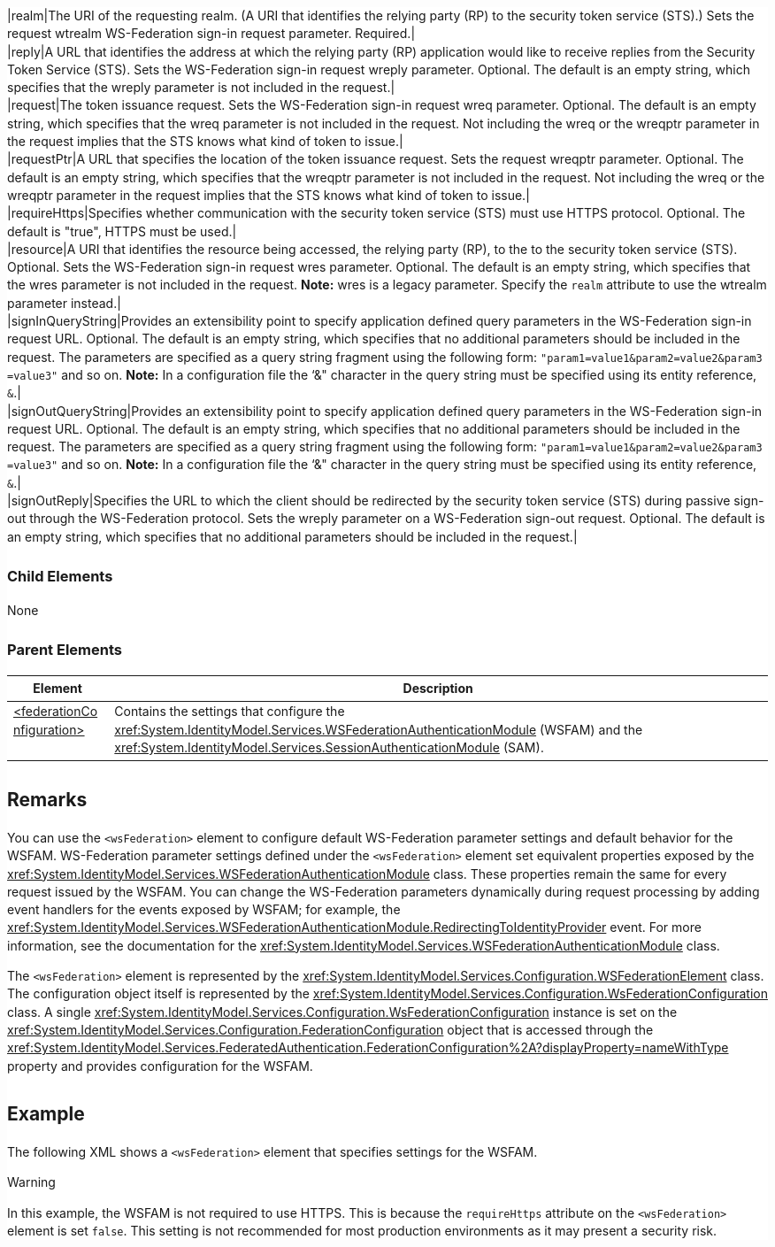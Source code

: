 |realm|The URI of the requesting realm. (A URI that identifies the relying party (RP) to the security token service (STS).) Sets the request wtrealm WS-Federation sign-in request parameter. Required.|  
|reply|A URL that identifies the address at which the relying party (RP) application would like to receive replies from the Security Token Service (STS). Sets the WS-Federation sign-in request wreply parameter. Optional. The default is an empty string, which specifies that the wreply parameter is not included in the request.|  
|request|The token issuance request. Sets the WS-Federation sign-in request wreq parameter. Optional. The default is an empty string, which specifies that the wreq parameter is not included in the request. Not including the wreq or the wreqptr parameter in the request implies that the STS knows what kind of token to issue.|  
|requestPtr|A URL that specifies the location of the token issuance request. Sets the request wreqptr parameter. Optional. The default is an empty string, which specifies that the wreqptr parameter is not included in the request. Not including the wreq or the wreqptr parameter in the request implies that the STS knows what kind of token to issue.|  
|requireHttps|Specifies whether communication with the security token service (STS) must use HTTPS protocol. Optional. The default is "true", HTTPS must be used.|  
|resource|A URI that identifies the resource being accessed, the relying party (RP), to the to the security token service (STS). Optional. Sets the WS-Federation sign-in request wres parameter. Optional. The default is an empty string, which specifies that the wres parameter is not included in the request. **Note:**  wres is a legacy parameter. Specify the `realm` attribute to use the wtrealm parameter instead.|  
|signInQueryString|Provides an extensibility point to specify application defined query parameters in the WS-Federation sign-in request URL. Optional. The default is an empty string, which specifies that no additional parameters should be included in the request. The parameters are specified as a query string fragment using the following form: `"param1=value1&param2=value2&param3=value3"` and so on. **Note:**  In a configuration file the ‘&" character in the query string must be specified using its entity reference, `&`.|  
|signOutQueryString|Provides an extensibility point to specify application defined query parameters in the WS-Federation sign-in request URL. Optional. The default is an empty string, which specifies that no additional parameters should be included in the request. The parameters are specified as a query string fragment using the following form: `"param1=value1&param2=value2&param3=value3"` and so on. **Note:**  In a configuration file the ‘&" character in the query string must be specified using its entity reference, `&`.|  
|signOutReply|Specifies the URL to which the client should be redirected by the security token service (STS) during passive sign-out through the WS-Federation protocol. Sets the wreply parameter on a WS-Federation sign-out request. Optional. The default is an empty string, which specifies that no additional parameters should be included in the request.|  
  
### Child Elements  
 None  
  
### Parent Elements  
  
|Element|Description|  
|-------------|-----------------|  
|[\<federationConfiguration>](../../../../../docs/framework/configure-apps/file-schema/windows-identity-foundation/federationconfiguration.md)|Contains the settings that configure the <xref:System.IdentityModel.Services.WSFederationAuthenticationModule> (WSFAM) and the <xref:System.IdentityModel.Services.SessionAuthenticationModule> (SAM).|  
  
## Remarks  
 You can use the `<wsFederation>` element to configure default WS-Federation parameter settings and default behavior for the WSFAM. WS-Federation parameter settings defined under the `<wsFederation>` element set equivalent properties exposed by the <xref:System.IdentityModel.Services.WSFederationAuthenticationModule> class. These properties remain the same for every request issued by the WSFAM. You can change the WS-Federation parameters dynamically during request processing by adding event handlers for the events exposed by WSFAM; for example, the <xref:System.IdentityModel.Services.WSFederationAuthenticationModule.RedirectingToIdentityProvider> event. For more information, see the documentation for the <xref:System.IdentityModel.Services.WSFederationAuthenticationModule> class.  
  
 The `<wsFederation>` element is represented by the <xref:System.IdentityModel.Services.Configuration.WSFederationElement> class. The configuration object itself is represented by the <xref:System.IdentityModel.Services.Configuration.WsFederationConfiguration> class. A single <xref:System.IdentityModel.Services.Configuration.WsFederationConfiguration> instance is set on the <xref:System.IdentityModel.Services.Configuration.FederationConfiguration> object that is accessed through the <xref:System.IdentityModel.Services.FederatedAuthentication.FederationConfiguration%2A?displayProperty=nameWithType> property and provides configuration for the WSFAM.  
  
## Example  
 The following XML shows a `<wsFederation>` element that specifies settings for the WSFAM.  
  
> [!WARNING]
>  In this example, the WSFAM is not required to use HTTPS. This is because the `requireHttps` attribute on the `<wsFederation>` element is set `false`. This setting is not recommended for most production environments as it may present a security risk.  
  